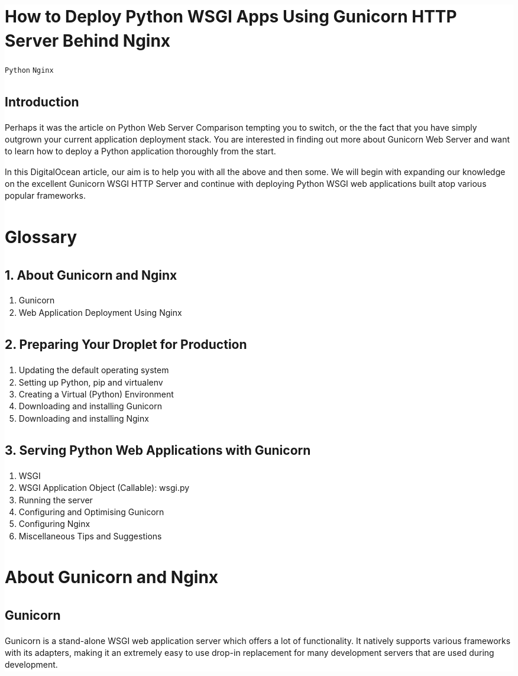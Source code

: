# How to Deploy Python WSGI Apps Using Gunicorn HTTP Server Behind Nginx

```Python``` ```Nginx```

## Introduction



Perhaps it was the article on Python Web Server Comparison tempting you to switch, or the the fact that you have simply outgrown your current application deployment stack. You are interested in finding out more about Gunicorn Web Server and want to learn how to deploy a Python application thoroughly from the start.


In this DigitalOcean article, our aim is to help you with all the above and then some. We will begin with expanding our knowledge on the excellent Gunicorn WSGI HTTP Server and continue with deploying Python WSGI web applications built atop various popular frameworks.


# Glossary



## 1. About Gunicorn and Nginx



1. Gunicorn
2. Web Application Deployment Using Nginx

## 2. Preparing Your Droplet for Production



1. Updating the default operating system
2. Setting up Python, pip and virtualenv
3. Creating a Virtual (Python) Environment
4. Downloading and installing Gunicorn
5. Downloading and installing Nginx

## 3. Serving Python Web Applications with Gunicorn



1. WSGI
2. WSGI Application Object (Callable): wsgi.py
3. Running the server
4. Configuring and Optimising Gunicorn
5. Configuring Nginx
6. Miscellaneous Tips and Suggestions

# About Gunicorn and Nginx



## Gunicorn



Gunicorn is a stand-alone WSGI web application server which offers a lot of functionality. It natively supports various frameworks with its adapters, making it an extremely easy to use drop-in replacement for many development servers that are used during development.
```